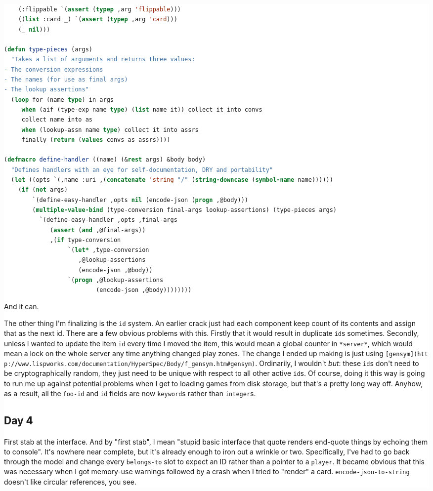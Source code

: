 ```lisp
    (:flippable `(assert (typep ,arg 'flippable)))
    ((list :card _) `(assert (typep ,arg 'card)))
    (_ nil)))

(defun type-pieces (args)
  "Takes a list of arguments and returns three values:
- The conversion expressions
- The names (for use as final args)
- The lookup assertions"
  (loop for (name type) in args
     when (aif (type-exp name type) (list name it)) collect it into convs
     collect name into as 
     when (lookup-assn name type) collect it into assrs
     finally (return (values convs as assrs))))

(defmacro define-handler ((name) (&rest args) &body body)
  "Defines handlers with an eye for self-documentation, DRY and portability"
  (let ((opts `(,name :uri ,(concatenate 'string "/" (string-downcase (symbol-name name))))))
    (if (not args)
        `(define-easy-handler ,opts nil (encode-json (progn ,@body)))
        (multiple-value-bind (type-conversion final-args lookup-assertions) (type-pieces args)
          `(define-easy-handler ,opts ,final-args
             (assert (and ,@final-args))
             ,(if type-conversion
                  `(let* ,type-conversion
                     ,@lookup-assertions
                     (encode-json ,@body))
                  `(progn ,@lookup-assertions
                          (encode-json ,@body))))))))
```

And it can.

The other thing I'm finalizing is the `id` system. An earlier crack just had each component keep count of its contents and assign that as the next id. There are a few obvious problems with this. Firstly that it would result in duplicate `id`s sometimes. Secondly, unless I wanted to update the item `id` every time I moved the item, this would mean a global counter in `*server*`, which would mean a lock on the whole server any time anything changed play zones. The change I ended up making is just using `[gensym](http://www.lispworks.com/documentation/HyperSpec/Body/f_gensym.htm#gensym)`. Ordinarily, I wouldn't *but*: these `id`s don't need to be cryptographically random, they just need to be unique with respect to all other active `id`s. Of course, doing it this way is going to run me up against potential problems when I get to loading games from disk storage, but that's a pretty long way off. Anyhow, as a result, all the `foo-id` and `id` fields are now `keyword`s rather than `integer`s.

## <a name="day-" href="#day-"></a>Day 4

First stab at the interface. And by "first stab", I mean "stupid basic interface that quote renders end-quote things by echoing them to console". It's nowhere near complete, but it's already enough to iron out a wrinkle or two. Specifically, I've had to go back through the model and change every `belongs-to` slot to expect an ID rather than a pointer to a `player`. It became obvious that this was necessary when I got memory-use warnings followed by a crash when I tried to "render" a card. `encode-json-to-string` doesn't like circular references, you see.
